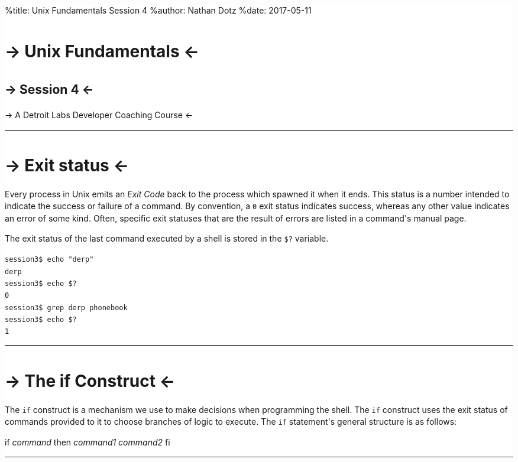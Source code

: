 %title: Unix Fundamentals Session 4
%author: Nathan Dotz
%date: 2017-05-11








-> Unix Fundamentals <-
=======================

-> Session 4 <-
---------------

-> A Detroit Labs Developer Coaching Course <-

----------------------------------------------------------------------------

-> Exit status <-
=================

Every process in Unix emits an *Exit Code* back to the process which
spawned it when it ends. This status is a number intended to indicate
the success or failure of a command. By convention, a `0` exit status
indicates success, whereas any other value indicates an error of some
kind. Often, specific exit statuses that are the result of errors are
listed in a command's manual page.

The exit status of the last command executed by a shell is stored in
the `$?` variable.

    session3$ echo "derp"
    derp
    session3$ echo $?
    0
    session3$ grep derp phonebook
    session3$ echo $?
    1

----------------------------------------------------------------------------

-> The if Construct <-
======================

The `if` construct is a mechanism we use to make decisions when
programming the shell. The `if` construct uses the exit status of
commands provided to it to choose branches of logic to execute.
The `if` statement's general structure is as follows:

if *command*
then
  *command1*
  *command2*
fi

----------------------------------------------------------------------------
